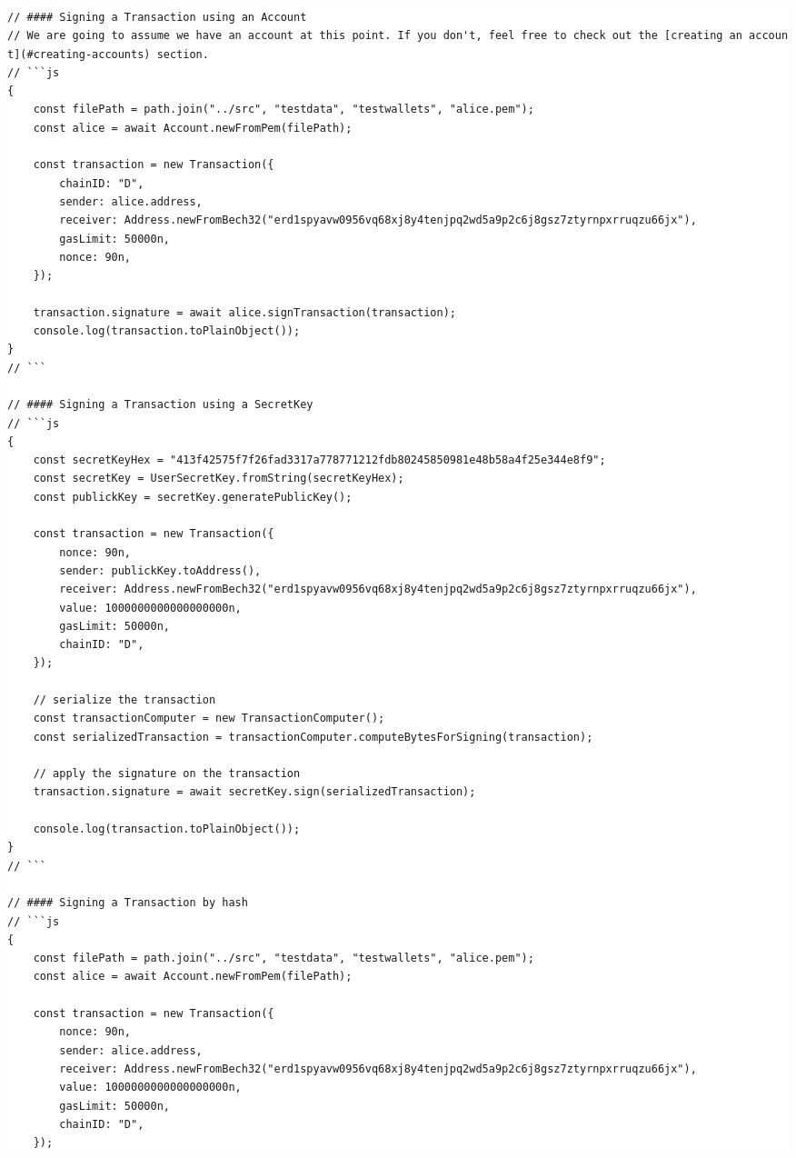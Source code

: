     // #### Signing a Transaction using an Account
    // We are going to assume we have an account at this point. If you don't, feel free to check out the [creating an account](#creating-accounts) section.
    // ```js
    {
        const filePath = path.join("../src", "testdata", "testwallets", "alice.pem");
        const alice = await Account.newFromPem(filePath);

        const transaction = new Transaction({
            chainID: "D",
            sender: alice.address,
            receiver: Address.newFromBech32("erd1spyavw0956vq68xj8y4tenjpq2wd5a9p2c6j8gsz7ztyrnpxrruqzu66jx"),
            gasLimit: 50000n,
            nonce: 90n,
        });

        transaction.signature = await alice.signTransaction(transaction);
        console.log(transaction.toPlainObject());
    }
    // ```

    // #### Signing a Transaction using a SecretKey
    // ```js
    {
        const secretKeyHex = "413f42575f7f26fad3317a778771212fdb80245850981e48b58a4f25e344e8f9";
        const secretKey = UserSecretKey.fromString(secretKeyHex);
        const publickKey = secretKey.generatePublicKey();

        const transaction = new Transaction({
            nonce: 90n,
            sender: publickKey.toAddress(),
            receiver: Address.newFromBech32("erd1spyavw0956vq68xj8y4tenjpq2wd5a9p2c6j8gsz7ztyrnpxrruqzu66jx"),
            value: 1000000000000000000n,
            gasLimit: 50000n,
            chainID: "D",
        });

        // serialize the transaction
        const transactionComputer = new TransactionComputer();
        const serializedTransaction = transactionComputer.computeBytesForSigning(transaction);

        // apply the signature on the transaction
        transaction.signature = await secretKey.sign(serializedTransaction);

        console.log(transaction.toPlainObject());
    }
    // ```

    // #### Signing a Transaction by hash
    // ```js
    {
        const filePath = path.join("../src", "testdata", "testwallets", "alice.pem");
        const alice = await Account.newFromPem(filePath);

        const transaction = new Transaction({
            nonce: 90n,
            sender: alice.address,
            receiver: Address.newFromBech32("erd1spyavw0956vq68xj8y4tenjpq2wd5a9p2c6j8gsz7ztyrnpxrruqzu66jx"),
            value: 1000000000000000000n,
            gasLimit: 50000n,
            chainID: "D",
        });
